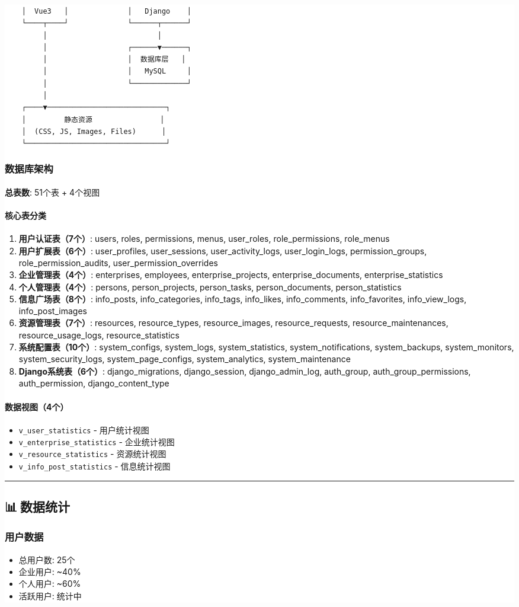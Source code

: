 ```
    │  Vue3   │              │   Django    │
    └────┬────┘              └──────┬──────┘
         │                          │
         │                   ┌──────▼──────┐
         │                   │  数据库层   │
         │                   │   MySQL     │
         │                   └─────────────┘
         │
    ┌────▼────────────────────────────┐
    │         静态资源                │
    │  (CSS, JS, Images, Files)      │
    └─────────────────────────────────┘
```

### 数据库架构

**总表数**: 51个表 + 4个视图

#### 核心表分类
1. **用户认证表（7个）**: users, roles, permissions, menus, user_roles, role_permissions, role_menus
2. **用户扩展表（6个）**: user_profiles, user_sessions, user_activity_logs, user_login_logs, permission_groups, role_permission_audits, user_permission_overrides
3. **企业管理表（4个）**: enterprises, employees, enterprise_projects, enterprise_documents, enterprise_statistics
4. **个人管理表（4个）**: persons, person_projects, person_tasks, person_documents, person_statistics
5. **信息广场表（8个）**: info_posts, info_categories, info_tags, info_likes, info_comments, info_favorites, info_view_logs, info_post_images
6. **资源管理表（7个）**: resources, resource_types, resource_images, resource_requests, resource_maintenances, resource_usage_logs, resource_statistics
7. **系统配置表（10个）**: system_configs, system_logs, system_statistics, system_notifications, system_backups, system_monitors, system_security_logs, system_page_configs, system_analytics, system_maintenance
8. **Django系统表（6个）**: django_migrations, django_session, django_admin_log, auth_group, auth_group_permissions, auth_permission, django_content_type

#### 数据视图（4个）
- `v_user_statistics` - 用户统计视图
- `v_enterprise_statistics` - 企业统计视图
- `v_resource_statistics` - 资源统计视图
- `v_info_post_statistics` - 信息统计视图

---

## 📊 数据统计

### 用户数据
- 总用户数: 25个
- 企业用户: ~40%
- 个人用户: ~60%
- 活跃用户: 统计中
